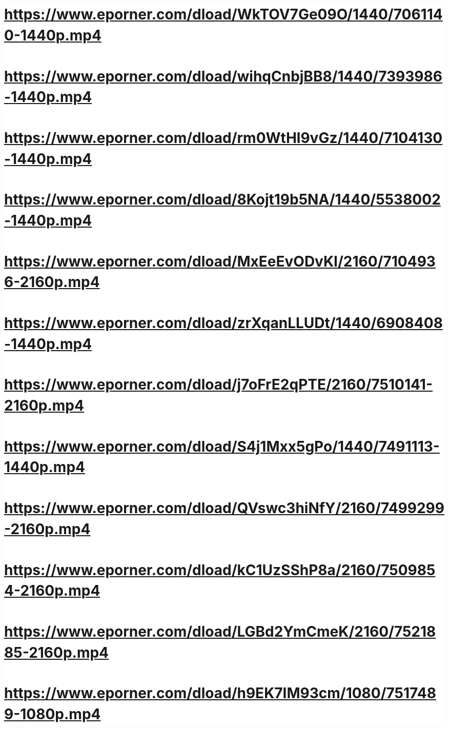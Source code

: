 

# https://www.eporner.com/dload/WkTOV7Ge09O/1440/7061140-1440p.mp4

# https://www.eporner.com/dload/wihqCnbjBB8/1440/7393986-1440p.mp4

# https://www.eporner.com/dload/rm0WtHl9vGz/1440/7104130-1440p.mp4

# https://www.eporner.com/dload/8Kojt19b5NA/1440/5538002-1440p.mp4

# https://www.eporner.com/dload/MxEeEvODvKI/2160/7104936-2160p.mp4

# https://www.eporner.com/dload/zrXqanLLUDt/1440/6908408-1440p.mp4

# https://www.eporner.com/dload/j7oFrE2qPTE/2160/7510141-2160p.mp4

# https://www.eporner.com/dload/S4j1Mxx5gPo/1440/7491113-1440p.mp4

# https://www.eporner.com/dload/QVswc3hiNfY/2160/7499299-2160p.mp4

# https://www.eporner.com/dload/kC1UzSShP8a/2160/7509854-2160p.mp4

# https://www.eporner.com/dload/LGBd2YmCmeK/2160/7521885-2160p.mp4

# https://www.eporner.com/dload/h9EK7IM93cm/1080/7517489-1080p.mp4
